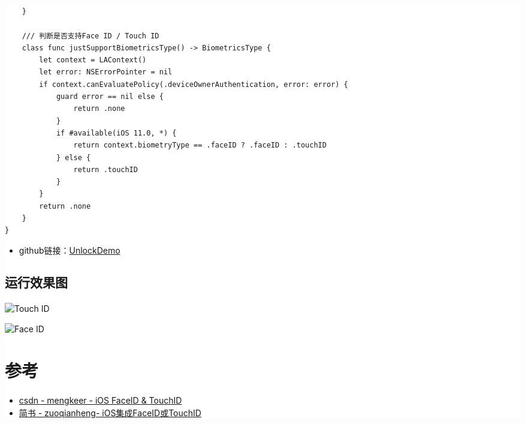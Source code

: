 ```
    }
    
    /// 判断是否支持Face ID / Touch ID
    class func justSupportBiometricsType() -> BiometricsType {
        let context = LAContext()
        let error: NSErrorPointer = nil
        if context.canEvaluatePolicy(.deviceOwnerAuthentication, error: error) {
            guard error == nil else {
                return .none
            }
            if #available(iOS 11.0, *) {
                return context.biometryType == .faceID ? .faceID : .touchID
            } else {
                return .touchID
            }
        }
        return .none
    }
}
```
- github链接：[UnlockDemo](https://github.com/CloverKim/UnlockDemo)
## 运行效果图
![](http://pz1livcqe.bkt.clouddn.com/749c46aagy1fx7k6vlb9yg20op0dwe81.gif 'Touch ID')

![](http://pz1livcqe.bkt.clouddn.com/749c46aagy1fx7k1sjb6ag20op0dwb29.gif 'Face ID')

# 参考
- [csdn - mengkeer - iOS FaceID & TouchID](https://blog.csdn.net/zuoqianheng/article/details/80594389)
- [简书 - zuoqianheng- iOS集成FaceID或TouchID](https://www.jianshu.com/p/277ab9d45115)